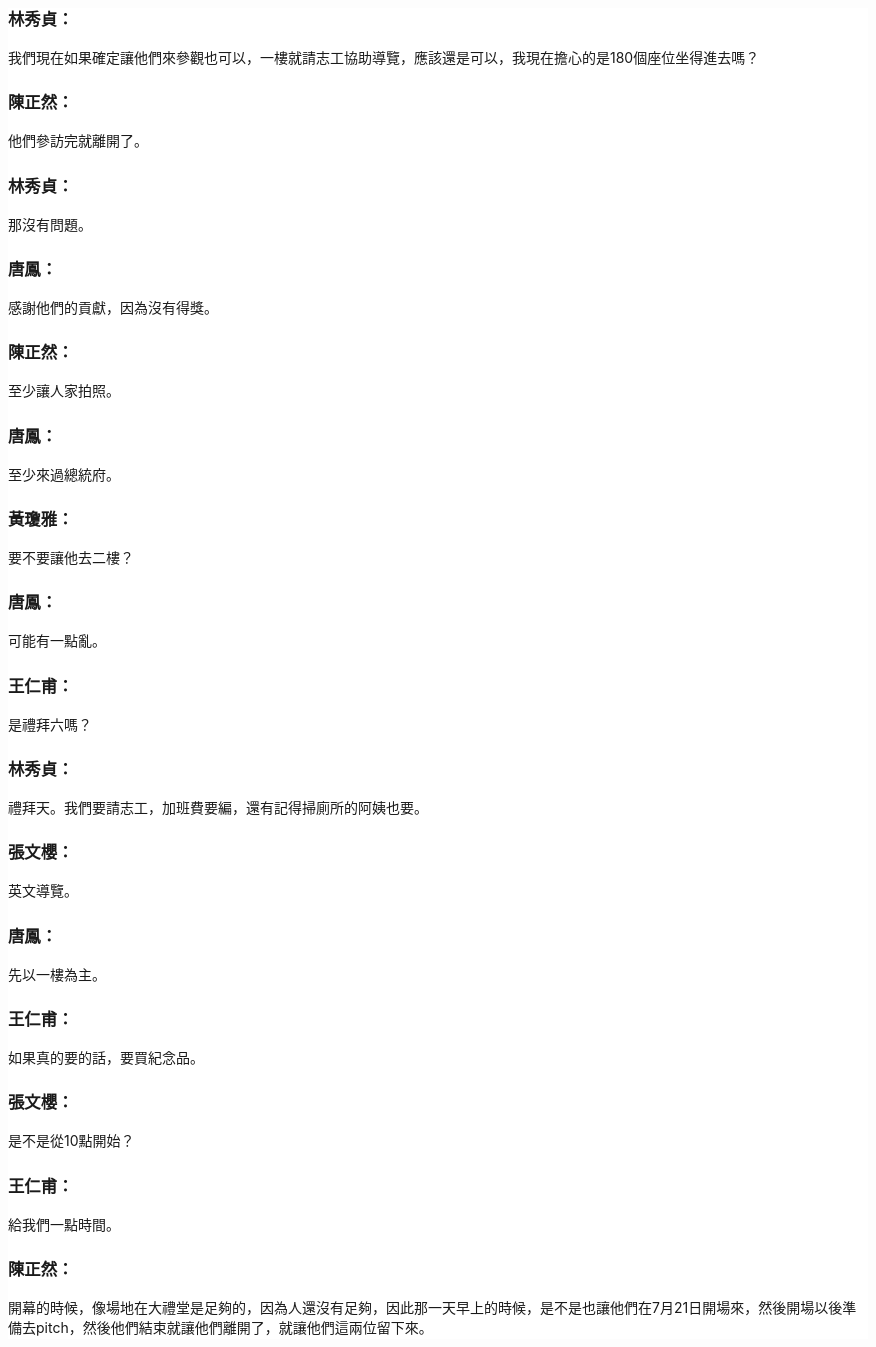 ### 林秀貞：
我們現在如果確定讓他們來參觀也可以，一樓就請志工協助導覽，應該還是可以，我現在擔心的是180個座位坐得進去嗎？

### 陳正然：
他們參訪完就離開了。

### 林秀貞：
那沒有問題。

### 唐鳳：
感謝他們的貢獻，因為沒有得獎。

### 陳正然：
至少讓人家拍照。

### 唐鳳：
至少來過總統府。

### 黃瓊雅：
要不要讓他去二樓？

### 唐鳳：
可能有一點亂。

### 王仁甫：
是禮拜六嗎？

### 林秀貞：
禮拜天。我們要請志工，加班費要編，還有記得掃廁所的阿姨也要。

### 張文櫻：
英文導覽。

### 唐鳳：
先以一樓為主。

### 王仁甫：
如果真的要的話，要買紀念品。

### 張文櫻：
是不是從10點開始？

### 王仁甫：
給我們一點時間。

### 陳正然：
開幕的時候，像場地在大禮堂是足夠的，因為人還沒有足夠，因此那一天早上的時候，是不是也讓他們在7月21日開場來，然後開場以後準備去pitch，然後他們結束就讓他們離開了，就讓他們這兩位留下來。
